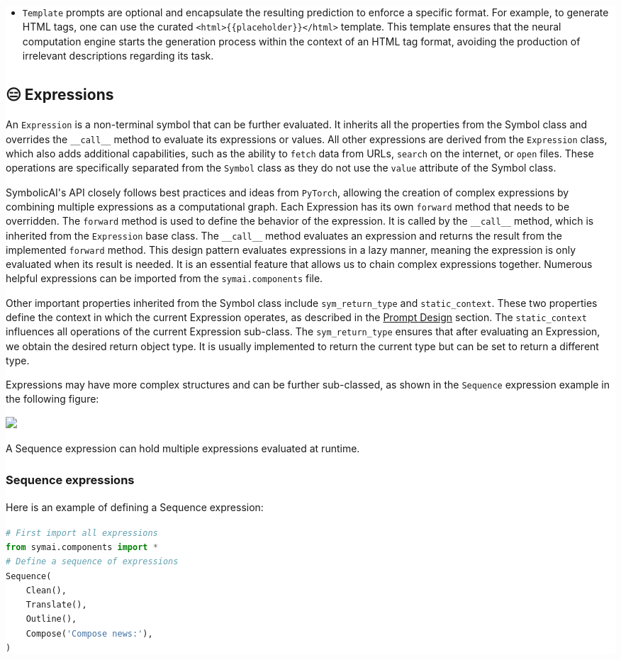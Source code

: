 - `Template` prompts are optional and encapsulate the resulting prediction to enforce a specific format. For example, to generate HTML tags, one can use the curated `<html>{{placeholder}}</html>` template. This template ensures that the neural computation engine starts the generation process within the context of an HTML tag format, avoiding the production of irrelevant descriptions regarding its task.

## 😑 Expressions

An `Expression` is a non-terminal symbol that can be further evaluated. It inherits all the properties from the Symbol class and overrides the `__call__` method to evaluate its expressions or values. All other expressions are derived from the `Expression` class, which also adds additional capabilities, such as the ability to `fetch` data from URLs, `search` on the internet, or `open` files. These operations are specifically separated from the `Symbol` class as they do not use the `value` attribute of the Symbol class.

SymbolicAI's API closely follows best practices and ideas from `PyTorch`, allowing the creation of complex expressions by combining multiple expressions as a computational graph. Each Expression has its own `forward` method that needs to be overridden. The `forward` method is used to define the behavior of the expression. It is called by the `__call__` method, which is inherited from the `Expression` base class. The `__call__` method evaluates an expression and returns the result from the implemented `forward` method. This design pattern evaluates expressions in a lazy manner, meaning the expression is only evaluated when its result is needed. It is an essential feature that allows us to chain complex expressions together. Numerous helpful expressions can be imported from the `symai.components` file.

Other important properties inherited from the Symbol class include `sym_return_type` and `static_context`. These two properties define the context in which the current Expression operates, as described in the [Prompt Design](#prompt-design) section. The `static_context` influences all operations of the current Expression sub-class. The `sym_return_type` ensures that after evaluating an Expression, we obtain the desired return object type. It is usually implemented to return the current type but can be set to return a different type.

Expressions may have more complex structures and can be further sub-classed, as shown in the `Sequence` expression example in the following figure:

<img src="https://raw.githubusercontent.com/ExtensityAI/symbolicai/main/assets/images/img2.png" width="720px">

A Sequence expression can hold multiple expressions evaluated at runtime.

### Sequence expressions

Here is an example of defining a Sequence expression:

```python
# First import all expressions
from symai.components import *
# Define a sequence of expressions
Sequence(
    Clean(),
    Translate(),
    Outline(),
    Compose('Compose news:'),
)
```
